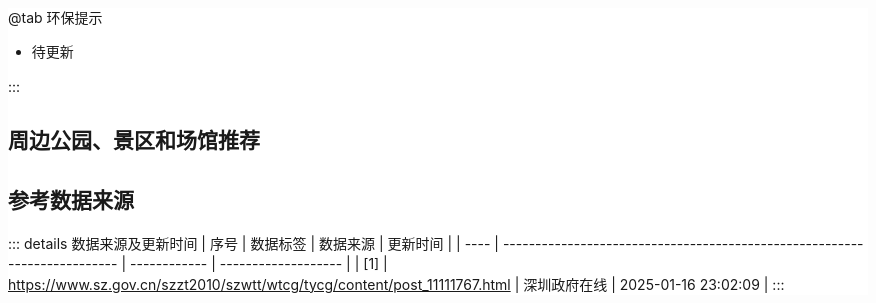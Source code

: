 @tab 环保提示
- 待更新

:::

## 周边公园、景区和场馆推荐

<CardGrid>
  <ImageCard
        image="https://www.sz.gov.cn/img/4/4214/4214877/11633910.png"
        title="罗湖体育馆"
        description="1、体育馆主场馆 一楼主场馆为多功能型场馆，采用弹性内木防滑地板，内设3000座观众席，日常设有9片标准羽毛球场，可举行全天候训练并对外开放，也可承接各项文体赛事活动。 2、负三楼羽毛球场、篮球场 场地面积约为1600㎡，层高10m；采用弹性内木防滑地板，共设12片羽毛球场。可全天候训练并对外开放，承接各项比赛和活动。 3、室内恒温游泳池 场地面积约为1000㎡，25m长×25m宽，8条泳道，拥有国际一流先进技术的恒温系统，保证一年四季水温保持在26℃-28℃；设有一套国际一级先进高科技过滤和消毒系统，以确保顾客安心享受游泳带来的乐趣。泳池四周增设休息区，为顾客提供最舒适的环境，室内泳场二楼设有观看台，为顾客提供宽阔的观看视野。 4、室内乒乓球。 设有4片乒乓球台，采用舒适绿色PVC防滑消震弹性塑胶地板，场地四周的墙壁刷成黄色，这两种色彩搭配即会让场上的运动员感到内心平静，也会感到青春韵动。 5、室外游泳场。 设有50m长×25m宽，水深1.4-1.8m，10条泳道的露天标准泳池一个及儿童戏水池一个，是辖区周边居民夏日锻炼休闲好去处。同时配备露天看台，可举办游泳及水上赛事活动。 6、室外运动场。 占地面积约16500平方米，设有服务休息区、智能化健身路径休闲区、儿童卡丁车休闲区以及3片5人制灯光足球场、2片7人制灯光足球场，可满足训练和户外文体赛事活动开展。 7、室外篮球场。 设有4片半场带灯光篮球场地，可满足夜间训练休闲需求。"
        href="/Cultural-Sports-Venues/Sports-Center/Luohu-Gymnasium/"
        author="待更新"
        date="2025/01/02"
      />
      <ImageCard
        image="https://www.sz.gov.cn/img/4/4214/4214877/11633910.png"
        title="罗湖体育馆"
        description="1、体育馆主场馆 一楼主场馆为多功能型场馆，采用弹性内木防滑地板，内设3000座观众席，日常设有9片标准羽毛球场，可举行全天候训练并对外开放，也可承接各项文体赛事活动。 2、负三楼羽毛球场、篮球场 场地面积约为1600㎡，层高10m；采用弹性内木防滑地板，共设12片羽毛球场。可全天候训练并对外开放，承接各项比赛和活动。 3、室内恒温游泳池 场地面积约为1000㎡，25m长×25m宽，8条泳道，拥有国际一流先进技术的恒温系统，保证一年四季水温保持在26℃-28℃；设有一套国际一级先进高科技过滤和消毒系统，以确保顾客安心享受游泳带来的乐趣。泳池四周增设休息区，为顾客提供最舒适的环境，室内泳场二楼设有观看台，为顾客提供宽阔的观看视野。 4、室内乒乓球。 设有4片乒乓球台，采用舒适绿色PVC防滑消震弹性塑胶地板，场地四周的墙壁刷成黄色，这两种色彩搭配即会让场上的运动员感到内心平静，也会感到青春韵动。 5、室外游泳场。 设有50m长×25m宽，水深1.4-1.8m，10条泳道的露天标准泳池一个及儿童戏水池一个，是辖区周边居民夏日锻炼休闲好去处。同时配备露天看台，可举办游泳及水上赛事活动。 6、室外运动场。 占地面积约16500平方米，设有服务休息区、智能化健身路径休闲区、儿童卡丁车休闲区以及3片5人制灯光足球场、2片7人制灯光足球场，可满足训练和户外文体赛事活动开展。 7、室外篮球场。 设有4片半场带灯光篮球场地，可满足夜间训练休闲需求。"
        href="/Cultural-Sports-Venues/Sports-Center/Luohu-Gymnasium/"
        author="待更新"
        date="2025/01/02"
      />
    </CardGrid>


## 参考数据来源

::: details 数据来源及更新时间
| 序号 | 数据标签                                                                  | 数据来源     | 更新时间            |
| ---- | ------------------------------------------------------------------------- | ------------ | ------------------- |
| [1]  | https://www.sz.gov.cn/szzt2010/szwtt/wtcg/tycg/content/post_11111767.html | 深圳政府在线 | 2025-01-16 23:02:09 |
:::

